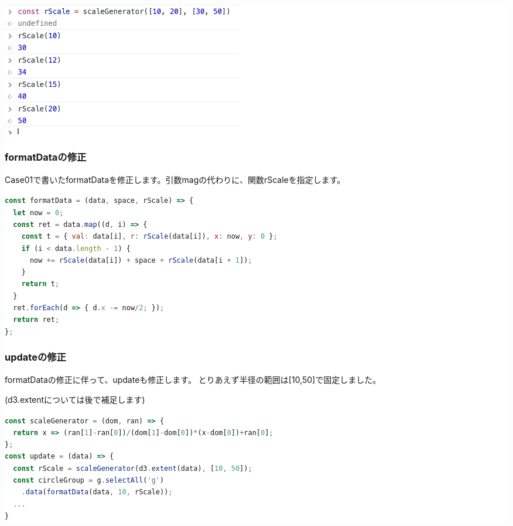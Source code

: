 <img src="img/scalegen.png" width="400px">


### formatDataの修正

Case01で書いたformatDataを修正します。引数magの代わりに、関数rScaleを指定します。

```js
const formatData = (data, space, rScale) => {
  let now = 0;
  const ret = data.map((d, i) => {
    const t = { val: data[i], r: rScale(data[i]), x: now, y: 0 };
    if (i < data.length - 1) {
      now += rScale(data[i]) + space + rScale(data[i + 1]); 
    }
    return t;
  }
  ret.forEach(d => { d.x -= now/2; });
  return ret;
};
```



### updateの修正

formatDataの修正に伴って、updateも修正します。
とりあえず半径の範囲は[10,50]で固定しました。

(d3.extentについては後で補足します)

```js
const scaleGenerator = (dom, ran) => {
  return x => (ran[1]-ran[0])/(dom[1]-dom[0])*(x-dom[0])+ran[0];
};
const update = (data) => {
  const rScale = scaleGenerator(d3.extent(data), [10, 50]);
  const circleGroup = g.selectAll('g')
    .data(formatData(data, 10, rScale));
  ...
}
```
